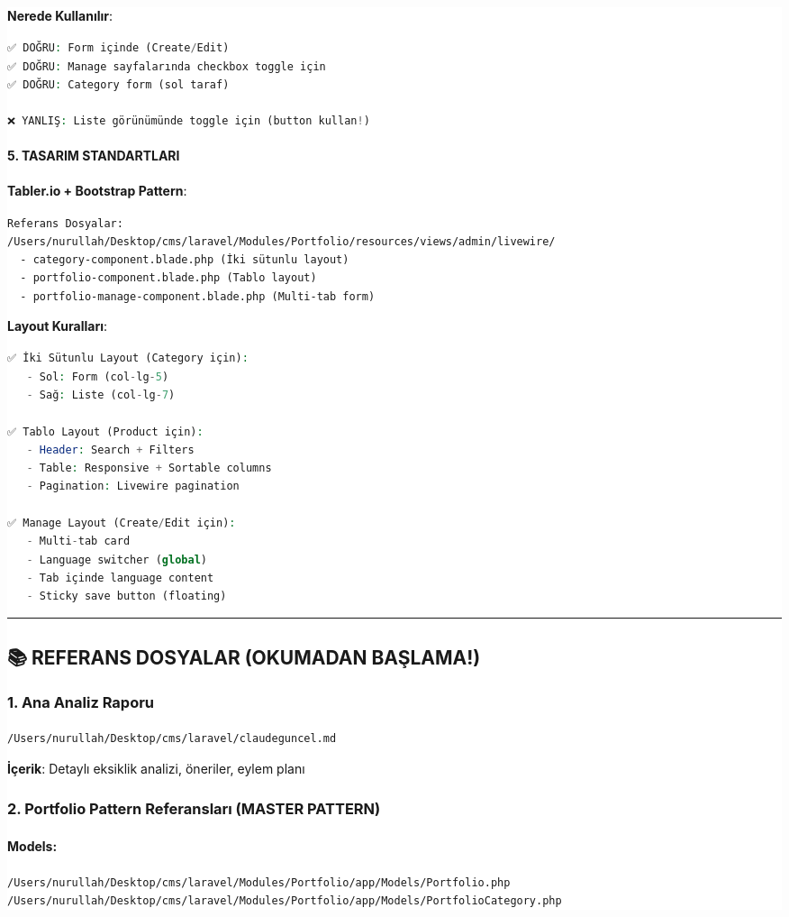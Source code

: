 **Nerede Kullanılır**:
```php
✅ DOĞRU: Form içinde (Create/Edit)
✅ DOĞRU: Manage sayfalarında checkbox toggle için
✅ DOĞRU: Category form (sol taraf)

❌ YANLIŞ: Liste görünümünde toggle için (button kullan!)
```

#### 5. TASARIM STANDARTLARI

**Tabler.io + Bootstrap Pattern**:
```
Referans Dosyalar:
/Users/nurullah/Desktop/cms/laravel/Modules/Portfolio/resources/views/admin/livewire/
  - category-component.blade.php (İki sütunlu layout)
  - portfolio-component.blade.php (Tablo layout)
  - portfolio-manage-component.blade.php (Multi-tab form)
```

**Layout Kuralları**:
```php
✅ İki Sütunlu Layout (Category için):
   - Sol: Form (col-lg-5)
   - Sağ: Liste (col-lg-7)

✅ Tablo Layout (Product için):
   - Header: Search + Filters
   - Table: Responsive + Sortable columns
   - Pagination: Livewire pagination

✅ Manage Layout (Create/Edit için):
   - Multi-tab card
   - Language switcher (global)
   - Tab içinde language content
   - Sticky save button (floating)
```

---

## 📚 REFERANS DOSYALAR (OKUMADAN BAŞLAMA!)

### 1. Ana Analiz Raporu
```
/Users/nurullah/Desktop/cms/laravel/claudeguncel.md
```
**İçerik**: Detaylı eksiklik analizi, öneriler, eylem planı

### 2. Portfolio Pattern Referansları (MASTER PATTERN)

#### Models:
```
/Users/nurullah/Desktop/cms/laravel/Modules/Portfolio/app/Models/Portfolio.php
/Users/nurullah/Desktop/cms/laravel/Modules/Portfolio/app/Models/PortfolioCategory.php
```
